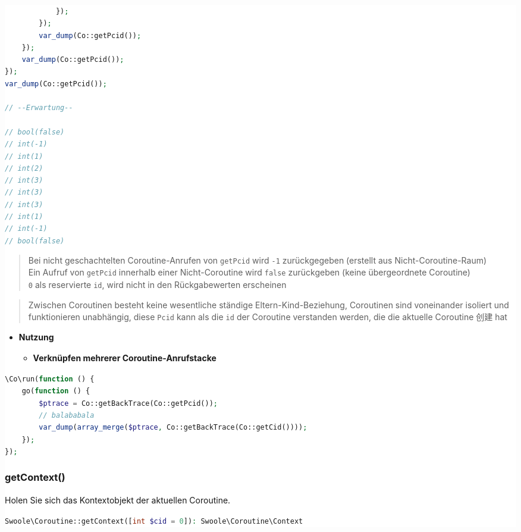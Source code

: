 ```php
            });
        });
        var_dump(Co::getPcid());
    });
    var_dump(Co::getPcid());
});
var_dump(Co::getPcid());

// --Erwartung--

// bool(false)
// int(-1)
// int(1)
// int(2)
// int(3)
// int(3)
// int(3)
// int(1)
// int(-1)
// bool(false)
```

> Bei nicht geschachtelten Coroutine-Anrufen von `getPcid` wird `-1` zurückgegeben (erstellt aus Nicht-Coroutine-Raum)  
Ein Aufruf von `getPcid` innerhalb einer Nicht-Coroutine wird `false` zurückgeben (keine übergeordnete Coroutine)  
`0` als reservierte `id`, wird nicht in den Rückgabewerten erscheinen

> Zwischen Coroutinen besteht keine wesentliche ständige Eltern-Kind-Beziehung, Coroutinen sind voneinander isoliert und funktionieren unabhängig, diese `Pcid` kann als die `id` der Coroutine verstanden werden, die die aktuelle Coroutine 创建 hat

  * **Nutzung**

    * **Verknüpfen mehrerer Coroutine-Anrufstacke**

```php
\Co\run(function () {
    go(function () {
        $ptrace = Co::getBackTrace(Co::getPcid());
        // balababala
        var_dump(array_merge($ptrace, Co::getBackTrace(Co::getCid())));
    });
});
```


### getContext()

Holen Sie sich das Kontextobjekt der aktuellen Coroutine.

```php
Swoole\Coroutine::getContext([int $cid = 0]): Swoole\Coroutine\Context
```
